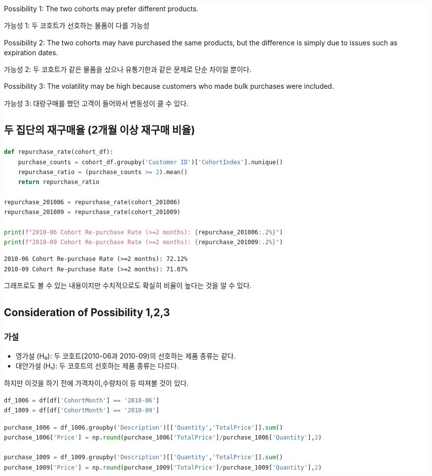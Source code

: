 

Possibility 1: The two cohorts may prefer different products.

가능성 1: 두 코호트가 선호하는 물품이 다를 가능성

Possibility 2: The two cohorts may have purchased the same products, but the difference is simply due to issues such as expiration dates.

가능성 2: 두 코호트가 같은 물품을 샀으나 유통기한과 같은 문제로 단순 차이일 뿐이다.

Possibility 3: The volatility may be high because customers who made bulk purchases were included.

가능성 3: 대랑구매를 했던 고객이 들어와서 변동성이 클 수 있다.

## 두 집단의 재구매율 (2개월 이상 재구매 비율)


```python
def repurchase_rate(cohort_df):
    purchase_counts = cohort_df.groupby('Customer ID')['CohortIndex'].nunique()
    repurchase_ratio = (purchase_counts >= 2).mean()
    return repurchase_ratio

repurchase_201006 = repurchase_rate(cohort_201006)
repurchase_201009 = repurchase_rate(cohort_201009)

print(f"2010-06 Cohort Re-purchase Rate (>=2 months): {repurchase_201006:.2%}")
print(f"2010-09 Cohort Re-purchase Rate (>=2 months): {repurchase_201009:.2%}")
```

    2010-06 Cohort Re-purchase Rate (>=2 months): 72.12%
    2010-09 Cohort Re-purchase Rate (>=2 months): 71.07%
    

그래프로도 볼 수 있는 내용이지만 수치적으로도 확실히 비율이 높다는 것을 알 수 있다.

## Consideration of Possibility 1,2,3

### 가설
- 영가설 (H₀): 두 코호트(2010-06과 2010-09)의 선호하는 제품 종류는 같다.
- 대안가설 (H₁): 두 코호트의 선호하는 제품 종류는 다르다.

하지만 이것을 하기 전에 가격차이,수량차이 등 따져볼 것이 있다.


```python
df_1006 = df[df['CohortMonth'] == '2010-06']
df_1009 = df[df['CohortMonth'] == '2010-09']
```


```python
purchase_1006 = df_1006.groupby('Description')[['Quantity','TotalPrice']].sum()
purchase_1006['Price'] = np.round(purchase_1006['TotalPrice']/purchase_1006['Quantity'],2)

purchase_1009 = df_1009.groupby('Description')[['Quantity','TotalPrice']].sum()
purchase_1009['Price'] = np.round(purchase_1009['TotalPrice']/purchase_1009['Quantity'],2)
```
